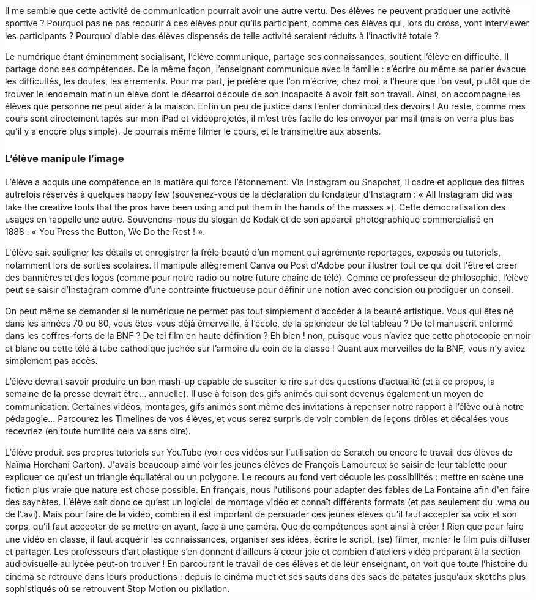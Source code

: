 Il me semble que cette activité de communication pourrait avoir une autre vertu. Des élèves ne peuvent pratiquer une activité sportive ? Pourquoi pas ne pas recourir à ces élèves pour qu’ils participent, comme ces élèves qui, lors du cross, vont interviewer les participants ? Pourquoi diable des élèves dispensés de telle activité seraient réduits à l’inactivité totale ?

Le numérique étant éminemment socialisant, l’élève communique, partage ses connaissances, soutient l’élève en difficulté. Il partage donc ses compétences. De la même façon, l’enseignant communique avec la famille : s’écrire ou même se parler évacue les difficultés, les doutes, les errements. Pour ma part, je préfère que l’on m’écrive, chez moi, à l’heure que l’on veut, plutôt que de trouver le lendemain matin un élève dont le désarroi découle de son incapacité à avoir fait son travail. Ainsi, on accompagne les élèves que personne ne peut aider à la maison. Enfin un peu de justice dans l’enfer dominical des devoirs ! Au reste, comme mes cours sont directement tapés sur mon iPad et vidéoprojetés, il m’est très facile de les envoyer par mail (mais on verra plus bas qu’il y a encore plus simple). Je pourrais même filmer le cours, et le transmettre aux absents.

### L’élève manipule l’image
L’élève a acquis une compétence en la matière qui force l’étonnement. Via Instagram ou Snapchat, il cadre et applique des filtres autrefois réservés à quelques happy few (souvenez-vous de la déclaration du fondateur d’Instagram : « All Instagram did was take the creative tools that the pros have been using and put them in the hands of the masses »). Cette démocratisation des usages en rappelle une autre. Souvenons-nous du slogan de Kodak et de son appareil photographique commercialisé en 1888 : « You Press the Button, We Do the Rest ! ».

L'élève sait souligner les détails et enregistrer la frêle beauté d’un moment qui agrémente reportages, exposés ou tutoriels, notamment lors de sorties scolaires. Il manipule allègrement Canva ou Post d'Adobe pour illustrer tout ce qui doit l'être et créer des bannières et des logos (comme pour notre radio ou notre future chaîne de télé). Comme ce professeur de philosophie, l’élève peut se saisir d’Instagram comme d’une contrainte fructueuse pour définir une notion avec concision ou prodiguer un conseil.

On peut même se demander si le numérique ne permet pas tout simplement d’accéder à la beauté artistique. Vous qui êtes né dans les années 70 ou 80, vous êtes-vous déjà émerveillé, à l’école, de la splendeur de tel tableau ? De tel manuscrit enfermé dans les coffres-forts de la BNF ? De tel film en haute définition ? Eh bien ! non, puisque vous n’aviez que cette photocopie en noir et blanc ou cette télé à tube cathodique juchée sur l’armoire du coin de la classe ! Quant aux merveilles de la BNF, vous n’y aviez simplement pas accès.

L’élève devrait savoir produire un bon mash-up capable de susciter le rire sur des questions d’actualité (et à ce propos, la semaine de la presse devrait être… annuelle). Il use à foison des gifs animés qui sont devenus également un moyen de communication. Certaines vidéos, montages, gifs animés sont même des invitations à repenser notre rapport à l’élève ou à notre pédagogie… Parcourez les Timelines de vos élèves, et vous serez surpris de voir combien de leçons drôles et décalées vous recevriez (en toute humilité cela va sans dire).

L’élève produit ses propres tutoriels sur YouTube (voir ces vidéos sur l’utilisation de Scratch ou encore le travail des élèves de Naïma Horchani Carton). J'avais beaucoup aimé voir les jeunes élèves de François Lamoureux se saisir de leur tablette pour expliquer ce qu'est un triangle équilatéral ou un polygone. Le recours au fond vert décuple les possibilités : mettre en scène une fiction plus vraie que nature est chose possible. En français, nous l'utilisons pour adapter des fables de La Fontaine afin d'en faire des saynètes. L’élève sait donc ce qu’est un logiciel de montage vidéo et connaît différents formats (et pas seulement du .wma ou de l’.avi). Mais pour faire de la vidéo, combien il est important de persuader ces jeunes élèves qu’il faut accepter sa voix et son corps, qu’il faut accepter de se mettre en avant, face à une caméra. Que de compétences sont ainsi à créer ! Rien que pour faire une vidéo en classe, il faut acquérir les connaissances, organiser ses idées, écrire le script, (se) filmer, monter le film puis diffuser et partager. Les professeurs d’art plastique s’en donnent d’ailleurs à cœur joie et combien d’ateliers vidéo préparant à la section audiovisuelle au lycée peut-on trouver ! En parcourant le travail de ces élèves et de leur enseignant, on voit que toute l’histoire du cinéma se retrouve dans leurs productions : depuis le cinéma muet et ses sauts dans des sacs de patates jusqu’aux sketchs plus sophistiqués où se retrouvent Stop Motion ou pixilation.
